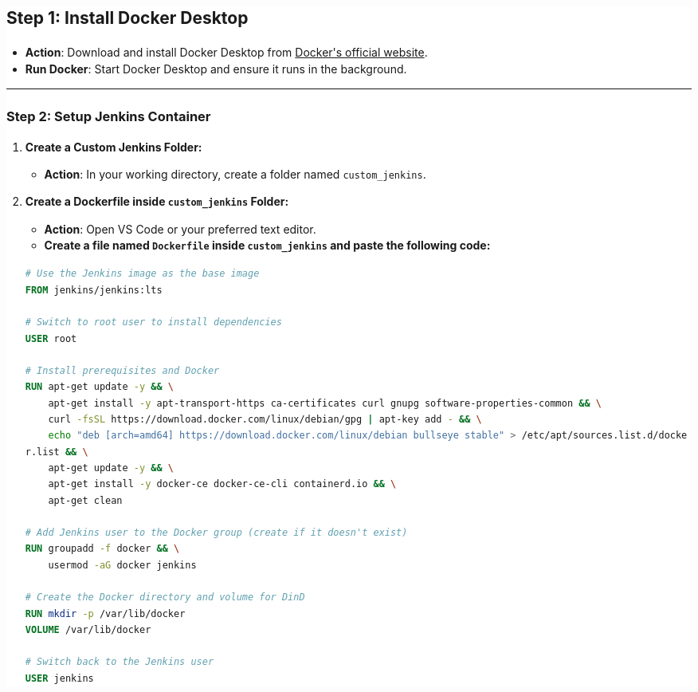 ## **Step 1: Install Docker Desktop**
- **Action**: Download and install Docker Desktop from [Docker's official website](https://www.docker.com/products/docker-desktop).
- **Run Docker**: Start Docker Desktop and ensure it runs in the background.

---

### **Step 2: Setup Jenkins Container**

1. **Create a Custom Jenkins Folder:**
   - **Action**: In your working directory, create a folder named `custom_jenkins`.

2. **Create a Dockerfile inside `custom_jenkins` Folder:**
   - **Action**: Open VS Code or your preferred text editor.
   - **Create a file named `Dockerfile` inside `custom_jenkins` and paste the following code:**

    ```dockerfile
    # Use the Jenkins image as the base image
    FROM jenkins/jenkins:lts

    # Switch to root user to install dependencies
    USER root

    # Install prerequisites and Docker
    RUN apt-get update -y && \
        apt-get install -y apt-transport-https ca-certificates curl gnupg software-properties-common && \
        curl -fsSL https://download.docker.com/linux/debian/gpg | apt-key add - && \
        echo "deb [arch=amd64] https://download.docker.com/linux/debian bullseye stable" > /etc/apt/sources.list.d/docker.list && \
        apt-get update -y && \
        apt-get install -y docker-ce docker-ce-cli containerd.io && \
        apt-get clean

    # Add Jenkins user to the Docker group (create if it doesn't exist)
    RUN groupadd -f docker && \
        usermod -aG docker jenkins

    # Create the Docker directory and volume for DinD
    RUN mkdir -p /var/lib/docker
    VOLUME /var/lib/docker

    # Switch back to the Jenkins user
    USER jenkins
    ```
